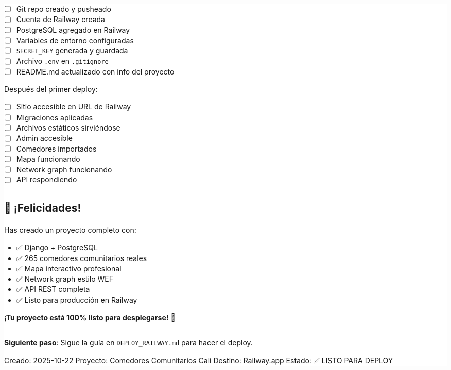 - [ ] Git repo creado y pusheado
- [ ] Cuenta de Railway creada
- [ ] PostgreSQL agregado en Railway
- [ ] Variables de entorno configuradas
- [ ] `SECRET_KEY` generada y guardada
- [ ] Archivo `.env` en `.gitignore`
- [ ] README.md actualizado con info del proyecto

Después del primer deploy:

- [ ] Sitio accesible en URL de Railway
- [ ] Migraciones aplicadas
- [ ] Archivos estáticos sirviéndose
- [ ] Admin accesible
- [ ] Comedores importados
- [ ] Mapa funcionando
- [ ] Network graph funcionando
- [ ] API respondiendo

## 🎊 ¡Felicidades!

Has creado un proyecto completo con:
- ✅ Django + PostgreSQL
- ✅ 265 comedores comunitarios reales
- ✅ Mapa interactivo profesional
- ✅ Network graph estilo WEF
- ✅ API REST completa
- ✅ Listo para producción en Railway

**¡Tu proyecto está 100% listo para desplegarse!** 🚀

---

**Siguiente paso**: Sigue la guía en `DEPLOY_RAILWAY.md` para hacer el deploy.

Creado: 2025-10-22
Proyecto: Comedores Comunitarios Cali
Destino: Railway.app
Estado: ✅ LISTO PARA DEPLOY

